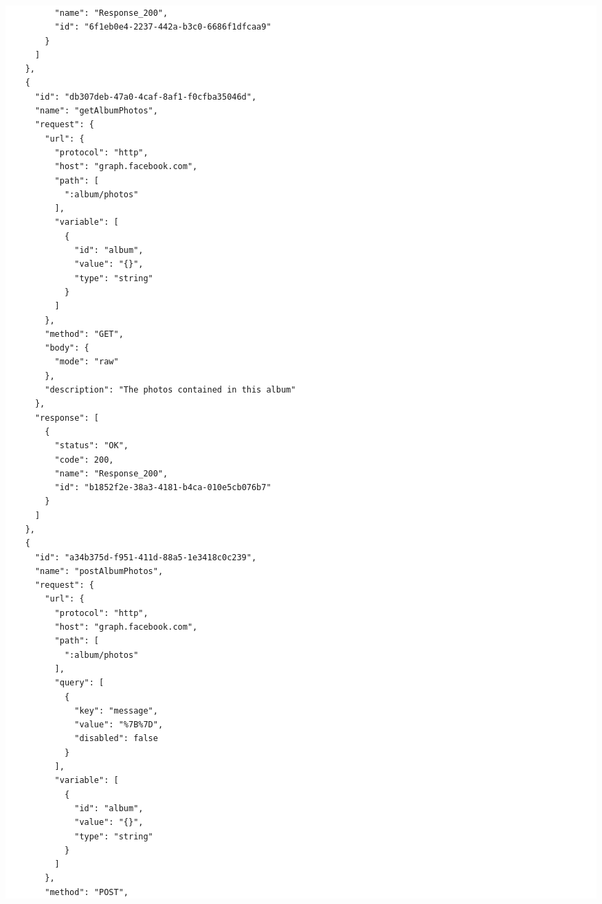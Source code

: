               "name": "Response_200",
              "id": "6f1eb0e4-2237-442a-b3c0-6686f1dfcaa9"
            }
          ]
        },
        {
          "id": "db307deb-47a0-4caf-8af1-f0cfba35046d",
          "name": "getAlbumPhotos",
          "request": {
            "url": {
              "protocol": "http",
              "host": "graph.facebook.com",
              "path": [
                ":album/photos"
              ],
              "variable": [
                {
                  "id": "album",
                  "value": "{}",
                  "type": "string"
                }
              ]
            },
            "method": "GET",
            "body": {
              "mode": "raw"
            },
            "description": "The photos contained in this album"
          },
          "response": [
            {
              "status": "OK",
              "code": 200,
              "name": "Response_200",
              "id": "b1852f2e-38a3-4181-b4ca-010e5cb076b7"
            }
          ]
        },
        {
          "id": "a34b375d-f951-411d-88a5-1e3418c0c239",
          "name": "postAlbumPhotos",
          "request": {
            "url": {
              "protocol": "http",
              "host": "graph.facebook.com",
              "path": [
                ":album/photos"
              ],
              "query": [
                {
                  "key": "message",
                  "value": "%7B%7D",
                  "disabled": false
                }
              ],
              "variable": [
                {
                  "id": "album",
                  "value": "{}",
                  "type": "string"
                }
              ]
            },
            "method": "POST",